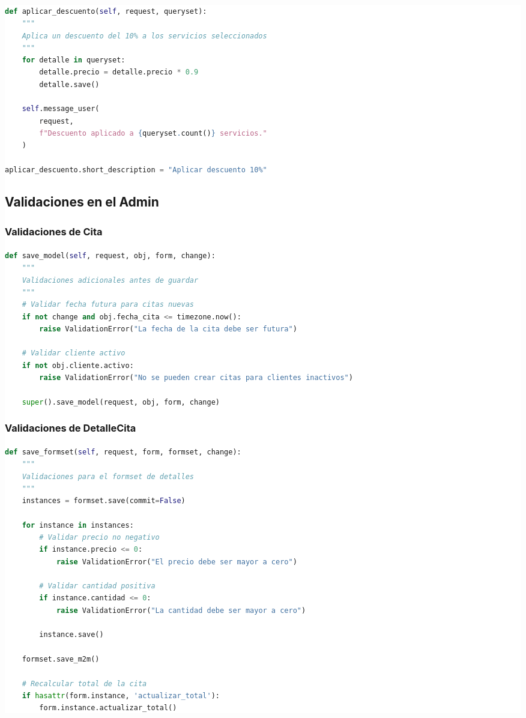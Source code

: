 ```python
def aplicar_descuento(self, request, queryset):
    """
    Aplica un descuento del 10% a los servicios seleccionados
    """
    for detalle in queryset:
        detalle.precio = detalle.precio * 0.9
        detalle.save()

    self.message_user(
        request,
        f"Descuento aplicado a {queryset.count()} servicios."
    )

aplicar_descuento.short_description = "Aplicar descuento 10%"
```

## Validaciones en el Admin

### Validaciones de Cita

```python
def save_model(self, request, obj, form, change):
    """
    Validaciones adicionales antes de guardar
    """
    # Validar fecha futura para citas nuevas
    if not change and obj.fecha_cita <= timezone.now():
        raise ValidationError("La fecha de la cita debe ser futura")

    # Validar cliente activo
    if not obj.cliente.activo:
        raise ValidationError("No se pueden crear citas para clientes inactivos")

    super().save_model(request, obj, form, change)
```

### Validaciones de DetalleCita

```python
def save_formset(self, request, form, formset, change):
    """
    Validaciones para el formset de detalles
    """
    instances = formset.save(commit=False)

    for instance in instances:
        # Validar precio no negativo
        if instance.precio <= 0:
            raise ValidationError("El precio debe ser mayor a cero")

        # Validar cantidad positiva
        if instance.cantidad <= 0:
            raise ValidationError("La cantidad debe ser mayor a cero")

        instance.save()

    formset.save_m2m()

    # Recalcular total de la cita
    if hasattr(form.instance, 'actualizar_total'):
        form.instance.actualizar_total()
```
